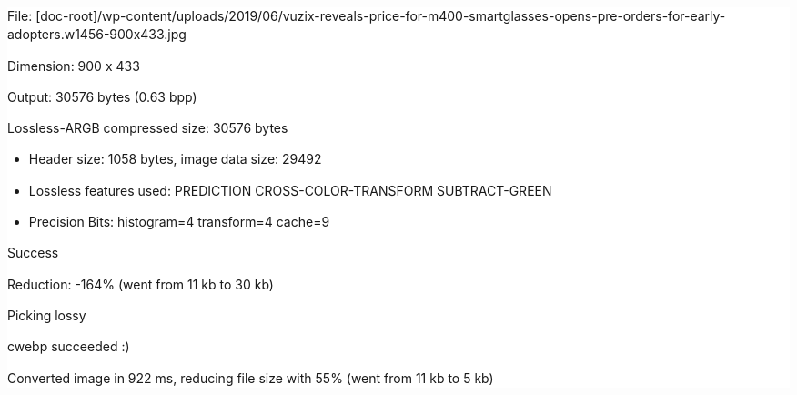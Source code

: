 File:      [doc-root]/wp-content/uploads/2019/06/vuzix-reveals-price-for-m400-smartglasses-opens-pre-orders-for-early-adopters.w1456-900x433.jpg

Dimension: 900 x 433

Output:    30576 bytes (0.63 bpp)

Lossless-ARGB compressed size: 30576 bytes

  * Header size: 1058 bytes, image data size: 29492

  * Lossless features used: PREDICTION CROSS-COLOR-TRANSFORM SUBTRACT-GREEN

  * Precision Bits: histogram=4 transform=4 cache=9


Success

Reduction: -164% (went from 11 kb to 30 kb)


Picking lossy

cwebp succeeded :)


Converted image in 922 ms, reducing file size with 55% (went from 11 kb to 5 kb)

